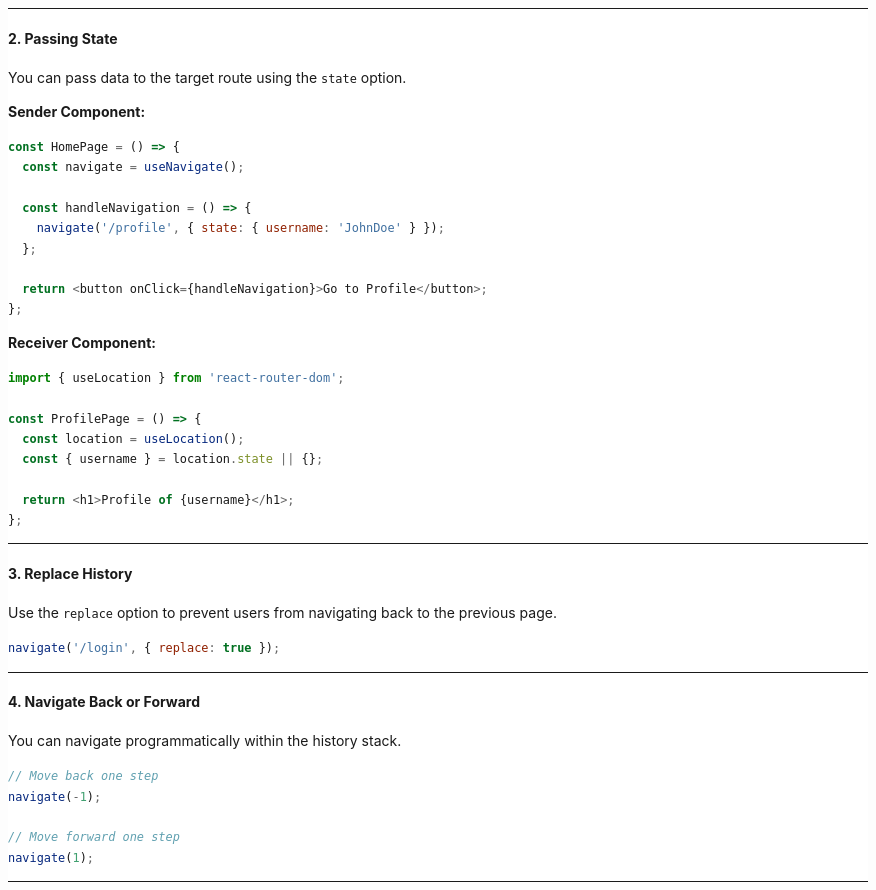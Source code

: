 ```javascript
```

---

#### **2. Passing State**

You can pass data to the target route using the `state` option.

**Sender Component:**

```javascript
const HomePage = () => {
  const navigate = useNavigate();

  const handleNavigation = () => {
    navigate('/profile', { state: { username: 'JohnDoe' } });
  };

  return <button onClick={handleNavigation}>Go to Profile</button>;
};
```

**Receiver Component:**

```javascript
import { useLocation } from 'react-router-dom';

const ProfilePage = () => {
  const location = useLocation();
  const { username } = location.state || {};

  return <h1>Profile of {username}</h1>;
};
```

---

#### **3. Replace History**

Use the `replace` option to prevent users from navigating back to the previous page.

```javascript
navigate('/login', { replace: true });
```

---

#### **4. Navigate Back or Forward**

You can navigate programmatically within the history stack.

```javascript
// Move back one step
navigate(-1);

// Move forward one step
navigate(1);
```

---
